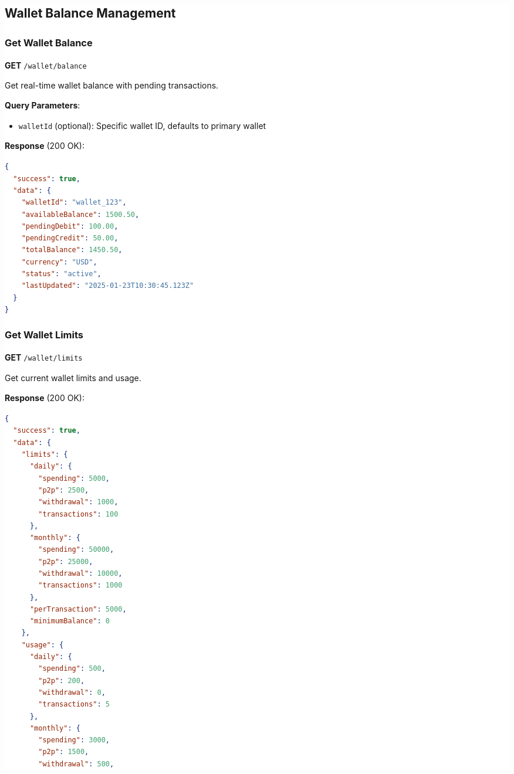 
## Wallet Balance Management

### Get Wallet Balance
**GET** `/wallet/balance`

Get real-time wallet balance with pending transactions.

**Query Parameters**:
- `walletId` (optional): Specific wallet ID, defaults to primary wallet

**Response** (200 OK):
```json
{
  "success": true,
  "data": {
    "walletId": "wallet_123",
    "availableBalance": 1500.50,
    "pendingDebit": 100.00,
    "pendingCredit": 50.00,
    "totalBalance": 1450.50,
    "currency": "USD",
    "status": "active",
    "lastUpdated": "2025-01-23T10:30:45.123Z"
  }
}
```

### Get Wallet Limits
**GET** `/wallet/limits`

Get current wallet limits and usage.

**Response** (200 OK):
```json
{
  "success": true,
  "data": {
    "limits": {
      "daily": {
        "spending": 5000,
        "p2p": 2500,
        "withdrawal": 1000,
        "transactions": 100
      },
      "monthly": {
        "spending": 50000,
        "p2p": 25000,
        "withdrawal": 10000,
        "transactions": 1000
      },
      "perTransaction": 5000,
      "minimumBalance": 0
    },
    "usage": {
      "daily": {
        "spending": 500,
        "p2p": 200,
        "withdrawal": 0,
        "transactions": 5
      },
      "monthly": {
        "spending": 3000,
        "p2p": 1500,
        "withdrawal": 500,
```